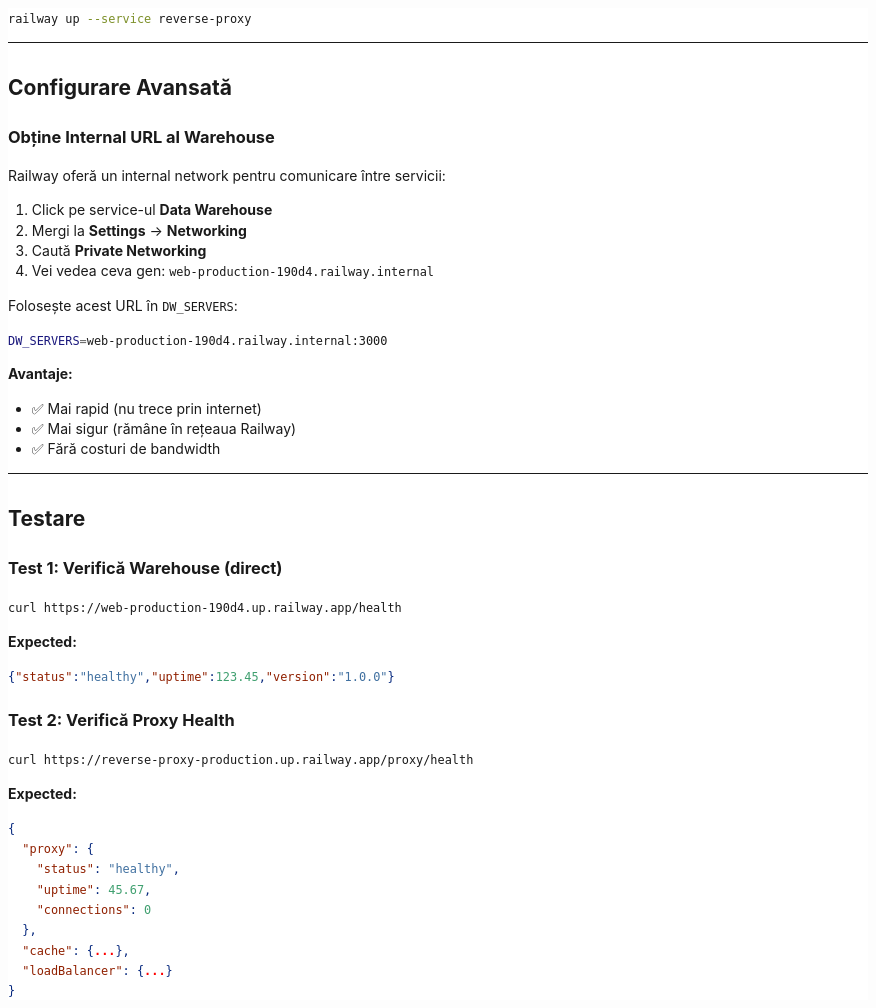 ```bash
railway up --service reverse-proxy
```

---

## Configurare Avansată

### Obține Internal URL al Warehouse

Railway oferă un internal network pentru comunicare între servicii:

1. Click pe service-ul **Data Warehouse**
2. Mergi la **Settings** → **Networking**
3. Caută **Private Networking**
4. Vei vedea ceva gen: `web-production-190d4.railway.internal`

Folosește acest URL în `DW_SERVERS`:
```bash
DW_SERVERS=web-production-190d4.railway.internal:3000
```

**Avantaje:**
- ✅ Mai rapid (nu trece prin internet)
- ✅ Mai sigur (rămâne în rețeaua Railway)
- ✅ Fără costuri de bandwidth

---

## Testare

### Test 1: Verifică Warehouse (direct)

```bash
curl https://web-production-190d4.up.railway.app/health
```

**Expected:**
```json
{"status":"healthy","uptime":123.45,"version":"1.0.0"}
```

### Test 2: Verifică Proxy Health

```bash
curl https://reverse-proxy-production.up.railway.app/proxy/health
```

**Expected:**
```json
{
  "proxy": {
    "status": "healthy",
    "uptime": 45.67,
    "connections": 0
  },
  "cache": {...},
  "loadBalancer": {...}
}
```

